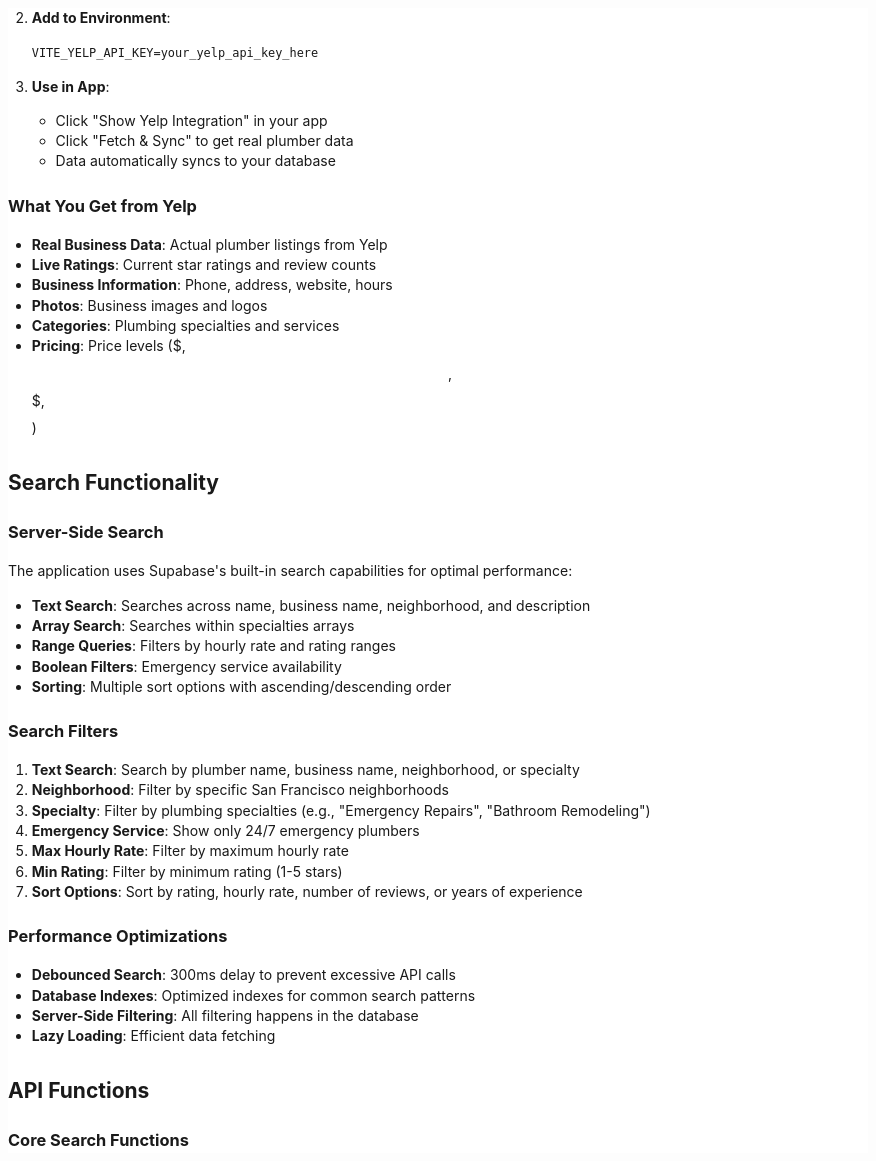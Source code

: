 2. **Add to Environment**:

   ```env
   VITE_YELP_API_KEY=your_yelp_api_key_here
   ```

3. **Use in App**:
   - Click "Show Yelp Integration" in your app
   - Click "Fetch & Sync" to get real plumber data
   - Data automatically syncs to your database

### What You Get from Yelp

- **Real Business Data**: Actual plumber listings from Yelp
- **Live Ratings**: Current star ratings and review counts
- **Business Information**: Phone, address, website, hours
- **Photos**: Business images and logos
- **Categories**: Plumbing specialties and services
- **Pricing**: Price levels ($, $$, $$$, $$$$)

## Search Functionality

### Server-Side Search

The application uses Supabase's built-in search capabilities for optimal performance:

- **Text Search**: Searches across name, business name, neighborhood, and description
- **Array Search**: Searches within specialties arrays
- **Range Queries**: Filters by hourly rate and rating ranges
- **Boolean Filters**: Emergency service availability
- **Sorting**: Multiple sort options with ascending/descending order

### Search Filters

1. **Text Search**: Search by plumber name, business name, neighborhood, or specialty
2. **Neighborhood**: Filter by specific San Francisco neighborhoods
3. **Specialty**: Filter by plumbing specialties (e.g., "Emergency Repairs", "Bathroom Remodeling")
4. **Emergency Service**: Show only 24/7 emergency plumbers
5. **Max Hourly Rate**: Filter by maximum hourly rate
6. **Min Rating**: Filter by minimum rating (1-5 stars)
7. **Sort Options**: Sort by rating, hourly rate, number of reviews, or years of experience

### Performance Optimizations

- **Debounced Search**: 300ms delay to prevent excessive API calls
- **Database Indexes**: Optimized indexes for common search patterns
- **Server-Side Filtering**: All filtering happens in the database
- **Lazy Loading**: Efficient data fetching

## API Functions

### Core Search Functions
